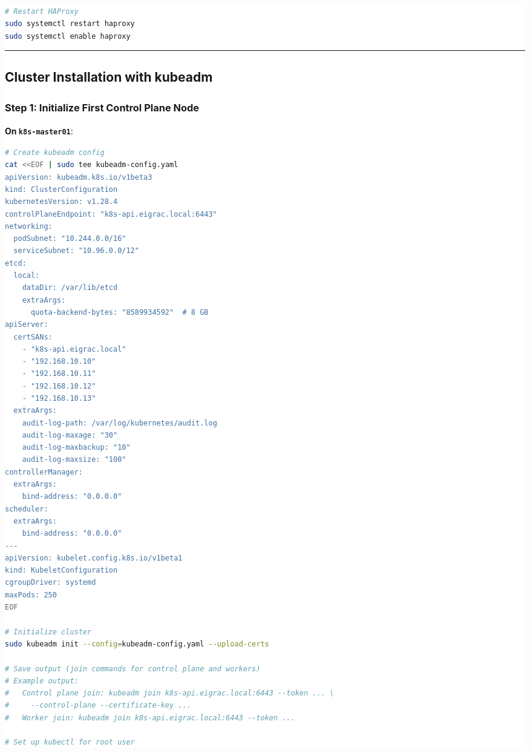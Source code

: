 ```bash
# Restart HAProxy
sudo systemctl restart haproxy
sudo systemctl enable haproxy
```

---

## Cluster Installation with kubeadm

### Step 1: Initialize First Control Plane Node

**On `k8s-master01`**:

```bash
# Create kubeadm config
cat <<EOF | sudo tee kubeadm-config.yaml
apiVersion: kubeadm.k8s.io/v1beta3
kind: ClusterConfiguration
kubernetesVersion: v1.28.4
controlPlaneEndpoint: "k8s-api.eigrac.local:6443"
networking:
  podSubnet: "10.244.0.0/16"
  serviceSubnet: "10.96.0.0/12"
etcd:
  local:
    dataDir: /var/lib/etcd
    extraArgs:
      quota-backend-bytes: "8589934592"  # 8 GB
apiServer:
  certSANs:
    - "k8s-api.eigrac.local"
    - "192.168.10.10"
    - "192.168.10.11"
    - "192.168.10.12"
    - "192.168.10.13"
  extraArgs:
    audit-log-path: /var/log/kubernetes/audit.log
    audit-log-maxage: "30"
    audit-log-maxbackup: "10"
    audit-log-maxsize: "100"
controllerManager:
  extraArgs:
    bind-address: "0.0.0.0"
scheduler:
  extraArgs:
    bind-address: "0.0.0.0"
---
apiVersion: kubelet.config.k8s.io/v1beta1
kind: KubeletConfiguration
cgroupDriver: systemd
maxPods: 250
EOF

# Initialize cluster
sudo kubeadm init --config=kubeadm-config.yaml --upload-certs

# Save output (join commands for control plane and workers)
# Example output:
#   Control plane join: kubeadm join k8s-api.eigrac.local:6443 --token ... \
#     --control-plane --certificate-key ...
#   Worker join: kubeadm join k8s-api.eigrac.local:6443 --token ...

# Set up kubectl for root user
```